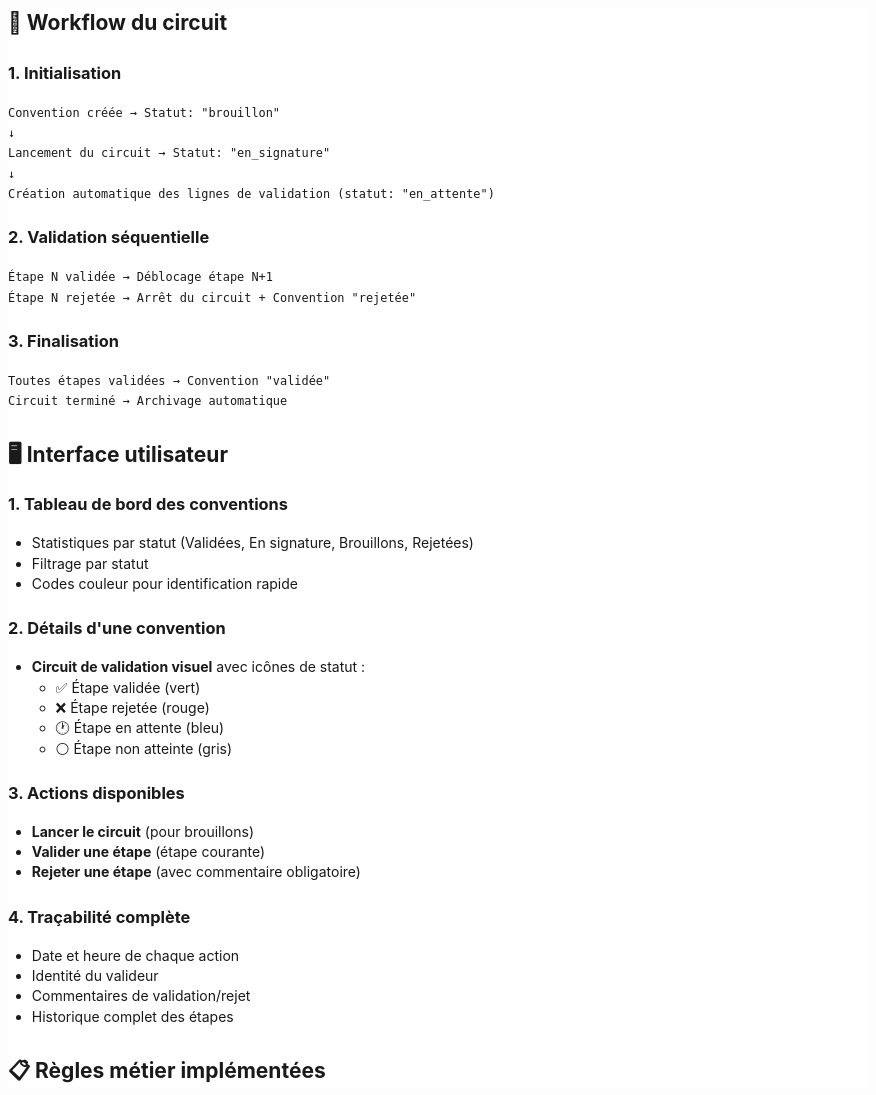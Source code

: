 ## 🎯 Workflow du circuit

### 1. Initialisation
```
Convention créée → Statut: "brouillon"
↓
Lancement du circuit → Statut: "en_signature" 
↓
Création automatique des lignes de validation (statut: "en_attente")
```

### 2. Validation séquentielle
```
Étape N validée → Déblocage étape N+1
Étape N rejetée → Arrêt du circuit + Convention "rejetée"
```

### 3. Finalisation
```
Toutes étapes validées → Convention "validée"
Circuit terminé → Archivage automatique
```

## 🖥️ Interface utilisateur

### 1. **Tableau de bord des conventions**
- Statistiques par statut (Validées, En signature, Brouillons, Rejetées)
- Filtrage par statut
- Codes couleur pour identification rapide

### 2. **Détails d'une convention**
- **Circuit de validation visuel** avec icônes de statut :
  - ✅ Étape validée (vert)
  - ❌ Étape rejetée (rouge) 
  - 🕐 Étape en attente (bleu)
  - ⚪ Étape non atteinte (gris)

### 3. **Actions disponibles**
- **Lancer le circuit** (pour brouillons)
- **Valider une étape** (étape courante)
- **Rejeter une étape** (avec commentaire obligatoire)

### 4. **Traçabilité complète**
- Date et heure de chaque action
- Identité du valideur
- Commentaires de validation/rejet
- Historique complet des étapes

## 📋 Règles métier implémentées

